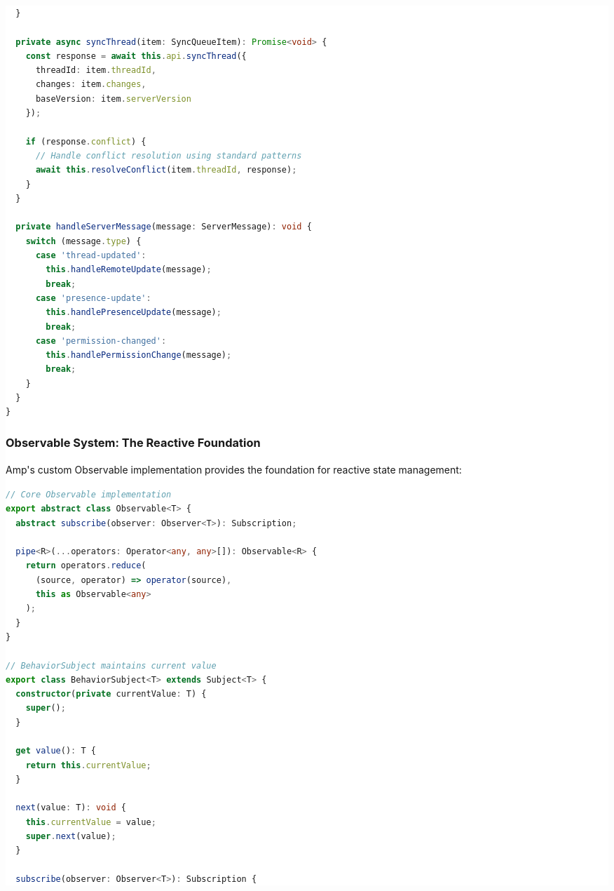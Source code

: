 ```typescript
  }
  
  private async syncThread(item: SyncQueueItem): Promise<void> {
    const response = await this.api.syncThread({
      threadId: item.threadId,
      changes: item.changes,
      baseVersion: item.serverVersion
    });
    
    if (response.conflict) {
      // Handle conflict resolution using standard patterns
      await this.resolveConflict(item.threadId, response);
    }
  }
  
  private handleServerMessage(message: ServerMessage): void {
    switch (message.type) {
      case 'thread-updated':
        this.handleRemoteUpdate(message);
        break;
      case 'presence-update':
        this.handlePresenceUpdate(message);
        break;
      case 'permission-changed':
        this.handlePermissionChange(message);
        break;
    }
  }
}
```

### Observable System: The Reactive Foundation

Amp's custom Observable implementation provides the foundation for reactive state management:

```typescript
// Core Observable implementation
export abstract class Observable<T> {
  abstract subscribe(observer: Observer<T>): Subscription;
  
  pipe<R>(...operators: Operator<any, any>[]): Observable<R> {
    return operators.reduce(
      (source, operator) => operator(source),
      this as Observable<any>
    );
  }
}

// BehaviorSubject maintains current value
export class BehaviorSubject<T> extends Subject<T> {
  constructor(private currentValue: T) {
    super();
  }
  
  get value(): T {
    return this.currentValue;
  }
  
  next(value: T): void {
    this.currentValue = value;
    super.next(value);
  }
  
  subscribe(observer: Observer<T>): Subscription {
```
